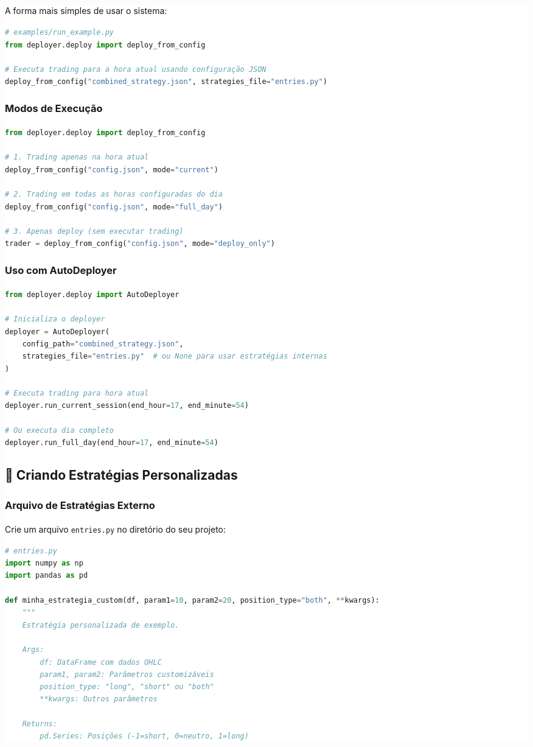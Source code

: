 A forma mais simples de usar o sistema:

```python
# examples/run_example.py
from deployer.deploy import deploy_from_config

# Executa trading para a hora atual usando configuração JSON
deploy_from_config("combined_strategy.json", strategies_file="entries.py")
```

### Modos de Execução

```python
from deployer.deploy import deploy_from_config

# 1. Trading apenas na hora atual
deploy_from_config("config.json", mode="current")

# 2. Trading em todas as horas configuradas do dia
deploy_from_config("config.json", mode="full_day")

# 3. Apenas deploy (sem executar trading)
trader = deploy_from_config("config.json", mode="deploy_only")
```

### Uso com AutoDeployer

```python
from deployer.deploy import AutoDeployer

# Inicializa o deployer
deployer = AutoDeployer(
    config_path="combined_strategy.json",
    strategies_file="entries.py"  # ou None para usar estratégias internas
)

# Executa trading para hora atual
deployer.run_current_session(end_hour=17, end_minute=54)

# Ou executa dia completo
deployer.run_full_day(end_hour=17, end_minute=54)
```

## 🔧 Criando Estratégias Personalizadas

### Arquivo de Estratégias Externo

Crie um arquivo `entries.py` no diretório do seu projeto:

```python
# entries.py
import numpy as np
import pandas as pd

def minha_estrategia_custom(df, param1=10, param2=20, position_type="both", **kwargs):
    """
    Estratégia personalizada de exemplo.
    
    Args:
        df: DataFrame com dados OHLC
        param1, param2: Parâmetros customizáveis
        position_type: "long", "short" ou "both"
        **kwargs: Outros parâmetros
    
    Returns:
        pd.Series: Posições (-1=short, 0=neutro, 1=long)
```